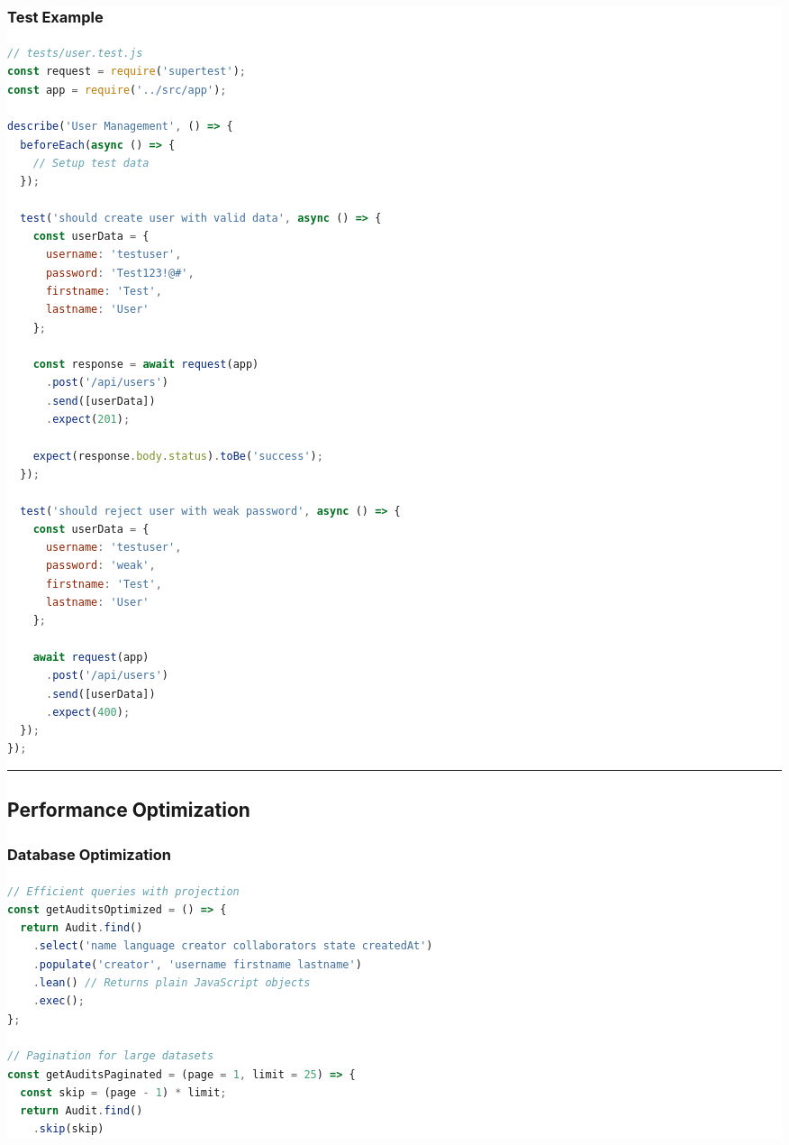 ### **Test Example**
```javascript
// tests/user.test.js
const request = require('supertest');
const app = require('../src/app');

describe('User Management', () => {
  beforeEach(async () => {
    // Setup test data
  });

  test('should create user with valid data', async () => {
    const userData = {
      username: 'testuser',
      password: 'Test123!@#',
      firstname: 'Test',
      lastname: 'User'
    };

    const response = await request(app)
      .post('/api/users')
      .send([userData])
      .expect(201);

    expect(response.body.status).toBe('success');
  });

  test('should reject user with weak password', async () => {
    const userData = {
      username: 'testuser',
      password: 'weak',
      firstname: 'Test',
      lastname: 'User'
    };

    await request(app)
      .post('/api/users')
      .send([userData])
      .expect(400);
  });
});
```

---

## Performance Optimization

### **Database Optimization**
```javascript
// Efficient queries with projection
const getAuditsOptimized = () => {
  return Audit.find()
    .select('name language creator collaborators state createdAt')
    .populate('creator', 'username firstname lastname')
    .lean() // Returns plain JavaScript objects
    .exec();
};

// Pagination for large datasets
const getAuditsPaginated = (page = 1, limit = 25) => {
  const skip = (page - 1) * limit;
  return Audit.find()
    .skip(skip)
```